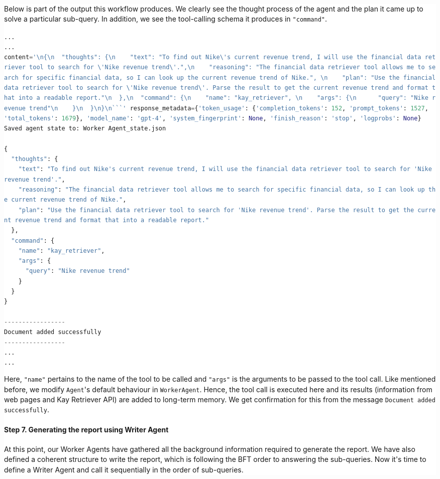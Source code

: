 Below is part of the output this workflow produces. We clearly see the thought process of the agent and the plan it came up to solve a particular sub-query. In addition, we see the tool-calling schema it produces in `"command"`.

```python
...
...
content='\n{\n  "thoughts": {\n    "text": "To find out Nike\'s current revenue trend, I will use the financial data retriever tool to search for \'Nike revenue trend\'.",\n    "reasoning": "The financial data retriever tool allows me to search for specific financial data, so I can look up the current revenue trend of Nike.", \n    "plan": "Use the financial data retriever tool to search for \'Nike revenue trend\'. Parse the result to get the current revenue trend and format that into a readable report."\n  },\n  "command": {\n    "name": "kay_retriever", \n    "args": {\n      "query": "Nike revenue trend"\n    }\n  }\n}\n```' response_metadata={'token_usage': {'completion_tokens': 152, 'prompt_tokens': 1527, 'total_tokens': 1679}, 'model_name': 'gpt-4', 'system_fingerprint': None, 'finish_reason': 'stop', 'logprobs': None}
Saved agent state to: Worker Agent_state.json

{
  "thoughts": {
    "text": "To find out Nike's current revenue trend, I will use the financial data retriever tool to search for 'Nike revenue trend'.",
    "reasoning": "The financial data retriever tool allows me to search for specific financial data, so I can look up the current revenue trend of Nike.", 
    "plan": "Use the financial data retriever tool to search for 'Nike revenue trend'. Parse the result to get the current revenue trend and format that into a readable report."
  },
  "command": {
    "name": "kay_retriever", 
    "args": {
      "query": "Nike revenue trend"
    }
  }
}

-----------------
Document added successfully
-----------------
...
...
```

Here, `"name"` pertains to the name of the tool to be called and `"args"` is the arguments to be passed to the tool call. Like mentioned before, we modify `Agent`'s default behaviour in `WorkerAgent`. Hence, the tool call is executed here and its results (information from web pages and Kay Retriever API) are added to long-term memory. We get confirmation for this from the message `Document added successfully`. 


#### Step 7. Generating the report using Writer Agent

At this point, our Worker Agents have gathered all the background information required to generate the report. We have also defined a coherent structure to write the report, which is following the BFT order to answering the sub-queries. Now it's time to define a Writer Agent and call it sequentially in the order of sub-queries. 

